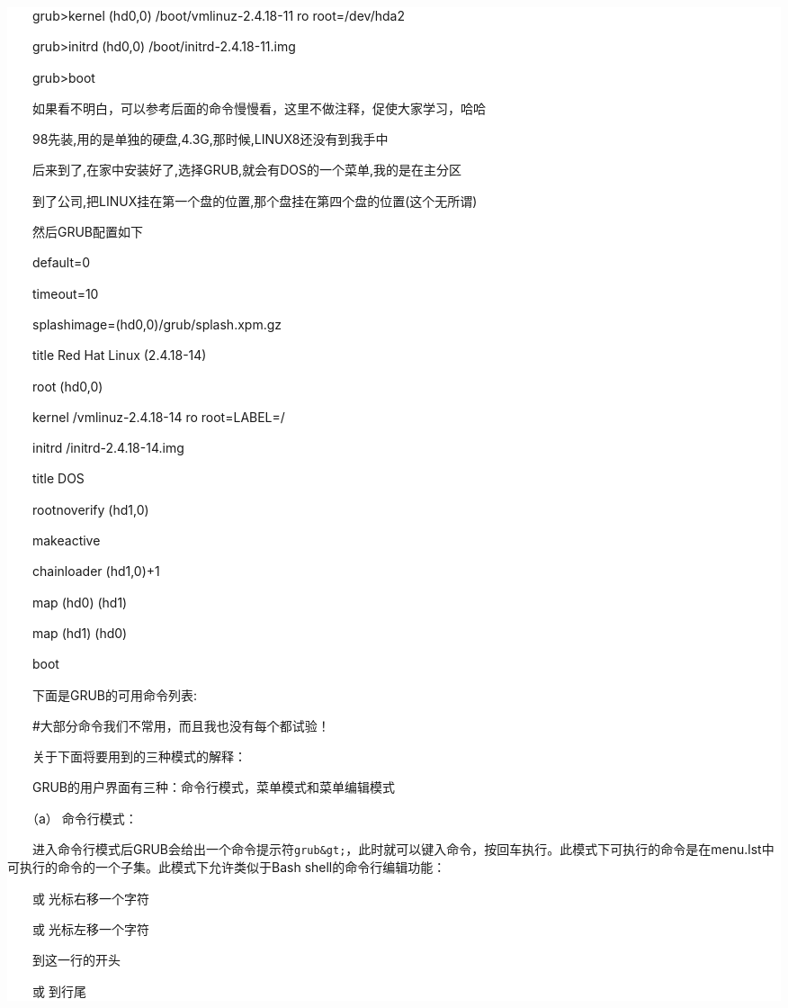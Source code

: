 　　grub&gt;kernel (hd0,0) /boot/vmlinuz-2.4.18-11 ro root=/dev/hda2

　　grub&gt;initrd (hd0,0) /boot/initrd-2.4.18-11.img

　　grub&gt;boot

　　如果看不明白，可以参考后面的命令慢慢看，这里不做注释，促使大家学习，哈哈

　　98先装,用的是单独的硬盘,4.3G,那时候,LINUX8还没有到我手中

　　后来到了,在家中安装好了,选择GRUB,就会有DOS的一个菜单,我的是在主分区

　　到了公司,把LINUX挂在第一个盘的位置,那个盘挂在第四个盘的位置(这个无所谓)

　　然后GRUB配置如下

　　default=0

　　timeout=10

　　splashimage=(hd0,0)/grub/splash.xpm.gz

　　title Red Hat Linux (2.4.18-14)

　　root (hd0,0)

　　kernel /vmlinuz-2.4.18-14 ro root=LABEL=/

　　initrd /initrd-2.4.18-14.img

　　title DOS

　　rootnoverify (hd1,0)

　　makeactive

　　chainloader (hd1,0)+1

　　map (hd0) (hd1)

　　map (hd1) (hd0)

　　boot

　　下面是GRUB的可用命令列表:

　　#大部分命令我们不常用，而且我也没有每个都试验！

　　关于下面将要用到的三种模式的解释：

　　GRUB的用户界面有三种：命令行模式，菜单模式和菜单编辑模式

　　（a） 命令行模式：

　　进入命令行模式后GRUB会给出一个命令提示符`grub&gt;`，此时就可以键入命令，按回车执行。此模式下可执行的命令是在menu.lst中可执行的命令的一个子集。此模式下允许类似于Bash shell的命令行编辑功能：

　　或 光标右移一个字符

　　或 光标左移一个字符

　　到这一行的开头

　　或 到行尾
